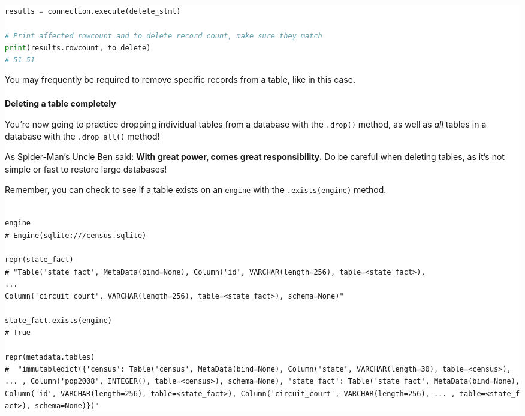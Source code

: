 ```python
results = connection.execute(delete_stmt)

# Print affected rowcount and to_delete record count, make sure they match
print(results.rowcount, to_delete)
# 51 51

```



 You may frequently be required to remove specific records from a table, like in this case.



####
**Deleting a table completely**



 You’re now going to practice dropping individual tables from a database with the
 `.drop()`
 method, as well as
 *all*
 tables in a database with the
 `.drop_all()`
 method!




 As Spider-Man’s Uncle Ben said:
 **With great power, comes great responsibility.**
 Do be careful when deleting tables, as it’s not simple or fast to restore large databases!




 Remember, you can check to see if a table exists on an
 `engine`
 with the
 `.exists(engine)`
 method.





```

engine
# Engine(sqlite:///census.sqlite)

repr(state_fact)
# "Table('state_fact', MetaData(bind=None), Column('id', VARCHAR(length=256), table=<state_fact>),
...
Column('circuit_court', VARCHAR(length=256), table=<state_fact>), schema=None)"

state_fact.exists(engine)
# True

repr(metadata.tables)
#  "immutabledict({'census': Table('census', MetaData(bind=None), Column('state', VARCHAR(length=30), table=<census>), ... , Column('pop2008', INTEGER(), table=<census>), schema=None), 'state_fact': Table('state_fact', MetaData(bind=None), Column('id', VARCHAR(length=256), table=<state_fact>), Column('circuit_court', VARCHAR(length=256), ... , table=<state_fact>), schema=None)})"

```
